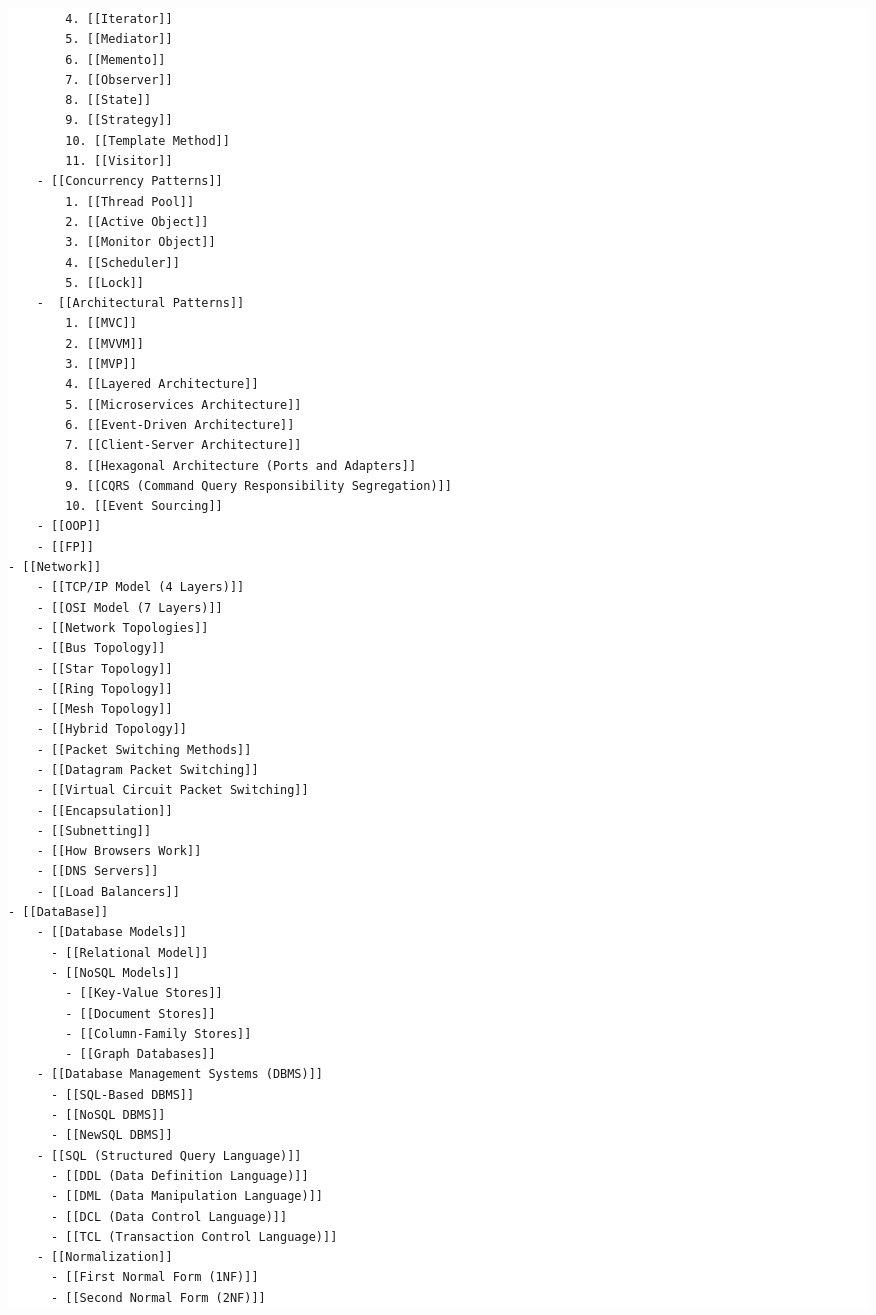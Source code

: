 			4. [[Iterator]]
			5. [[Mediator]]
			6. [[Memento]]
			7. [[Observer]]
			8. [[State]]
			9. [[Strategy]]
			10. [[Template Method]]
			11. [[Visitor]]
		- [[Concurrency Patterns]]
			1. [[Thread Pool]]
			2. [[Active Object]]
			3. [[Monitor Object]]
			4. [[Scheduler]]
			5. [[Lock]]
		-  [[Architectural Patterns]]
			1. [[MVC]]
			2. [[MVVM]]
			3. [[MVP]]
			4. [[Layered Architecture]]
			5. [[Microservices Architecture]]
			6. [[Event-Driven Architecture]]
			7. [[Client-Server Architecture]]
			8. [[Hexagonal Architecture (Ports and Adapters]]
			9. [[CQRS (Command Query Responsibility Segregation)]]
			10. [[Event Sourcing]]
		- [[OOP]]
		- [[FP]]
	- [[Network]]
		- [[TCP/IP Model (4 Layers)]] 
		- [[OSI Model (7 Layers)]] 
		- [[Network Topologies]] 
		- [[Bus Topology]] 
		- [[Star Topology]] 
		- [[Ring Topology]] 
		- [[Mesh Topology]]
		- [[Hybrid Topology]] 
		- [[Packet Switching Methods]] 
		- [[Datagram Packet Switching]] 
		- [[Virtual Circuit Packet Switching]] 
		- [[Encapsulation]] 
		- [[Subnetting]] 
		- [[How Browsers Work]] 
		- [[DNS Servers]] 
		- [[Load Balancers]]
	- [[DataBase]]
		- [[Database Models]]
		  - [[Relational Model]]
		  - [[NoSQL Models]]
		    - [[Key-Value Stores]]
		    - [[Document Stores]]
		    - [[Column-Family Stores]]
		    - [[Graph Databases]]
		- [[Database Management Systems (DBMS)]]
		  - [[SQL-Based DBMS]]
		  - [[NoSQL DBMS]]
		  - [[NewSQL DBMS]]
		- [[SQL (Structured Query Language)]]
		  - [[DDL (Data Definition Language)]]
		  - [[DML (Data Manipulation Language)]]
		  - [[DCL (Data Control Language)]]
		  - [[TCL (Transaction Control Language)]]
		- [[Normalization]]
		  - [[First Normal Form (1NF)]]
		  - [[Second Normal Form (2NF)]]
